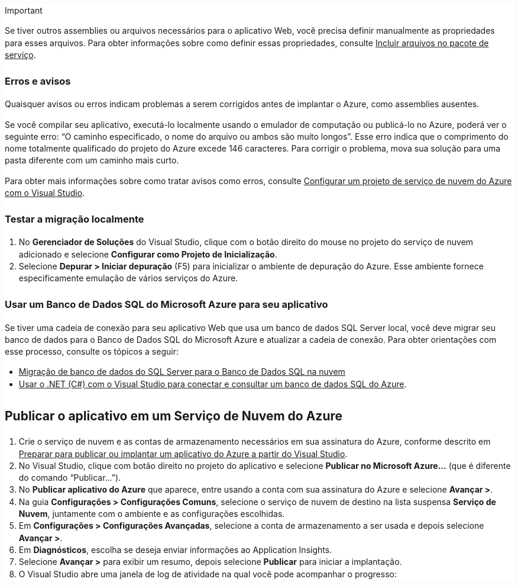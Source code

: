    > [!Important]
   > Se tiver outros assemblies ou arquivos necessários para o aplicativo Web, você precisa definir manualmente as propriedades para esses arquivos. Para obter informações sobre como definir essas propriedades, consulte [Incluir arquivos no pacote de serviço](#include-files-in-the-service-package).

### <a name="errors-and-warnings"></a>Erros e avisos

Quaisquer avisos ou erros indicam problemas a serem corrigidos antes de implantar o Azure, como assemblies ausentes.

Se você compilar seu aplicativo, executá-lo localmente usando o emulador de computação ou publicá-lo no Azure, poderá ver o seguinte erro: “O caminho especificado, o nome do arquivo ou ambos são muito longos”. Esse erro indica que o comprimento do nome totalmente qualificado do projeto do Azure excede 146 caracteres. Para corrigir o problema, mova sua solução para uma pasta diferente com um caminho mais curto.

Para obter mais informações sobre como tratar avisos como erros, consulte [Configurar um projeto de serviço de nuvem do Azure com o Visual Studio](vs-azure-tools-configuring-an-azure-project.md).

### <a name="test-the-migration-locally"></a>Testar a migração localmente

1. No **Gerenciador de Soluções** do Visual Studio, clique com o botão direito do mouse no projeto do serviço de nuvem adicionado e selecione **Configurar como Projeto de Inicialização**.
1. Selecione **Depurar > Iniciar depuração** (F5) para inicializar o ambiente de depuração do Azure. Esse ambiente fornece especificamente emulação de vários serviços do Azure.

### <a name="use-an-azure-sql-database-for-your-application"></a>Usar um Banco de Dados SQL do Microsoft Azure para seu aplicativo

Se tiver uma cadeia de conexão para seu aplicativo Web que usa um banco de dados SQL Server local, você deve migrar seu banco de dados para o Banco de Dados SQL do Microsoft Azure e atualizar a cadeia de conexão. Para obter orientações com esse processo, consulte os tópicos a seguir:

- [Migração de banco de dados do SQL Server para o Banco de Dados SQL na nuvem](sql-database/sql-database-cloud-migrate.md)
- [Usar o .NET (C#) com o Visual Studio para conectar e consultar um banco de dados SQL do Azure](sql-database/sql-database-connect-query-dotnet-visual-studio.md).

## <a name="publish-the-application-to-azure-cloud-service"></a>Publicar o aplicativo em um Serviço de Nuvem do Azure

1. Crie o serviço de nuvem e as contas de armazenamento necessários em sua assinatura do Azure, conforme descrito em [Preparar para publicar ou implantar um aplicativo do Azure a partir do Visual Studio](vs-azure-tools-cloud-service-publish-set-up-required-services-in-visual-studio.md).
1. No Visual Studio, clique com botão direito no projeto do aplicativo e selecione **Publicar no Microsoft Azure...** (que é diferente do comando “Publicar...”).
1. No **Publicar aplicativo do Azure** que aparece, entre usando a conta com sua assinatura do Azure e selecione **Avançar >**.
1. Na guia **Configurações > Configurações Comuns**, selecione o serviço de nuvem de destino na lista suspensa **Serviço de Nuvem**, juntamente com o ambiente e as configurações escolhidas. 
1. Em **Configurações > Configurações Avançadas**, selecione a conta de armazenamento a ser usada e depois selecione **Avançar >**.
1. Em **Diagnósticos**, escolha se deseja enviar informações ao Application Insights.
1. Selecione **Avançar >** para exibir um resumo, depois selecione **Publicar** para iniciar a implantação.
1. O Visual Studio abre uma janela de log de atividade na qual você pode acompanhar o progresso:
